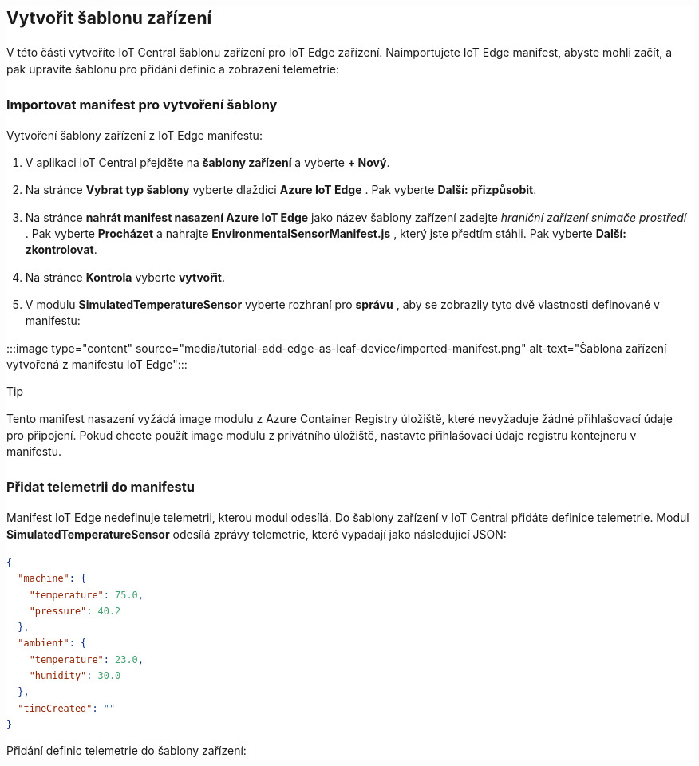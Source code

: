 ## <a name="create-device-template"></a>Vytvořit šablonu zařízení

V této části vytvoříte IoT Central šablonu zařízení pro IoT Edge zařízení. Naimportujete IoT Edge manifest, abyste mohli začít, a pak upravíte šablonu pro přidání definic a zobrazení telemetrie:

### <a name="import-manifest-to-create-template"></a>Importovat manifest pro vytvoření šablony

Vytvoření šablony zařízení z IoT Edge manifestu:

1. V aplikaci IoT Central přejděte na **šablony zařízení** a vyberte **+ Nový**.

1. Na stránce **Vybrat typ šablony** vyberte dlaždici **Azure IoT Edge** . Pak vyberte **Další: přizpůsobit**.

1. Na stránce **nahrát manifest nasazení Azure IoT Edge** jako název šablony zařízení zadejte *hraniční zařízení snímače prostředí* . Pak vyberte **Procházet** a nahrajte **EnvironmentalSensorManifest.js** , který jste předtím stáhli. Pak vyberte **Další: zkontrolovat**.

1. Na stránce **Kontrola** vyberte **vytvořit**.

1. V modulu **SimulatedTemperatureSensor** vyberte rozhraní pro **správu** , aby se zobrazily tyto dvě vlastnosti definované v manifestu:

:::image type="content" source="media/tutorial-add-edge-as-leaf-device/imported-manifest.png" alt-text="Šablona zařízení vytvořená z manifestu IoT Edge":::

> [!TIP]
> Tento manifest nasazení vyžádá image modulu z Azure Container Registry úložiště, které nevyžaduje žádné přihlašovací údaje pro připojení. Pokud chcete použít image modulu z privátního úložiště, nastavte přihlašovací údaje registru kontejneru v manifestu.

### <a name="add-telemetry-to-manifest"></a>Přidat telemetrii do manifestu

Manifest IoT Edge nedefinuje telemetrii, kterou modul odesílá. Do šablony zařízení v IoT Central přidáte definice telemetrie. Modul **SimulatedTemperatureSensor** odesílá zprávy telemetrie, které vypadají jako následující JSON:

```json
{
  "machine": {
    "temperature": 75.0,
    "pressure": 40.2
  },
  "ambient": {
    "temperature": 23.0,
    "humidity": 30.0
  },
  "timeCreated": ""
}
```

Přidání definic telemetrie do šablony zařízení:

